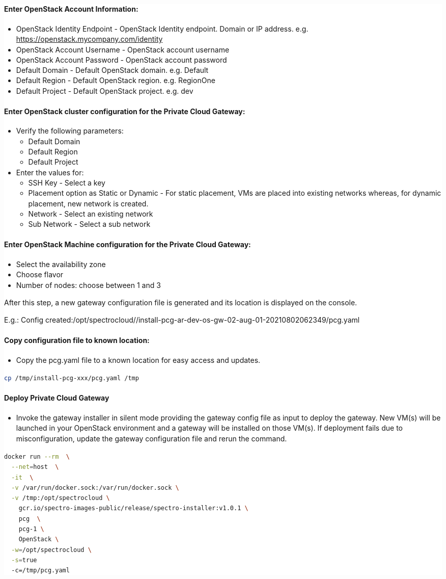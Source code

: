 #### Enter OpenStack Account Information:

* OpenStack Identity Endpoint - OpenStack Identity endpoint. Domain or IP address. e.g. https://openstack.mycompany.com/identity
* OpenStack Account Username  - OpenStack account username
* OpenStack Account Password - OpenStack account password
* Default Domain - Default OpenStack domain. e.g. Default
* Default Region - Default OpenStack region. e.g. RegionOne
* Default Project - Default OpenStack project. e.g. dev

#### Enter OpenStack cluster configuration for the Private Cloud Gateway:

* Verify the following parameters:
	* Default Domain
	* Default Region
	* Default Project
* Enter the values for:
	* SSH Key - Select a key
	* Placement option as Static or Dynamic - For static placement, VMs are placed into existing networks whereas, for dynamic placement, new network is created.
	* Network - Select an existing network
	* Sub Network - Select a sub network

#### Enter OpenStack Machine configuration for the Private Cloud Gateway:

* Select the availability zone
* Choose flavor
* Number of nodes: choose between 1 and 3

After this step, a new gateway configuration file is generated and its location is displayed on the console.

E.g.: Config created:/opt/spectrocloud//install-pcg-ar-dev-os-gw-02-aug-01-20210802062349/pcg.yaml


#### Copy configuration file to known location:

* Copy the pcg.yaml file to a known location for easy access and updates.


```bash
cp /tmp/install-pcg-xxx/pcg.yaml /tmp
```


#### Deploy Private Cloud Gateway

* Invoke the gateway installer in silent mode providing the gateway config file as input to deploy the gateway. New VM(s) will be launched in your OpenStack environment and a gateway will be installed on those VM(s). If deployment fails due to misconfiguration, update the gateway configuration file and rerun the command.

```bash
docker run --rm  \
  --net=host  \
  -it  \
  -v /var/run/docker.sock:/var/run/docker.sock \
  -v /tmp:/opt/spectrocloud \
    gcr.io/spectro-images-public/release/spectro-installer:v1.0.1 \
    pcg  \
    pcg-1 \
    OpenStack \
  -w=/opt/spectrocloud \
  -s=true
  -c=/tmp/pcg.yaml
```
